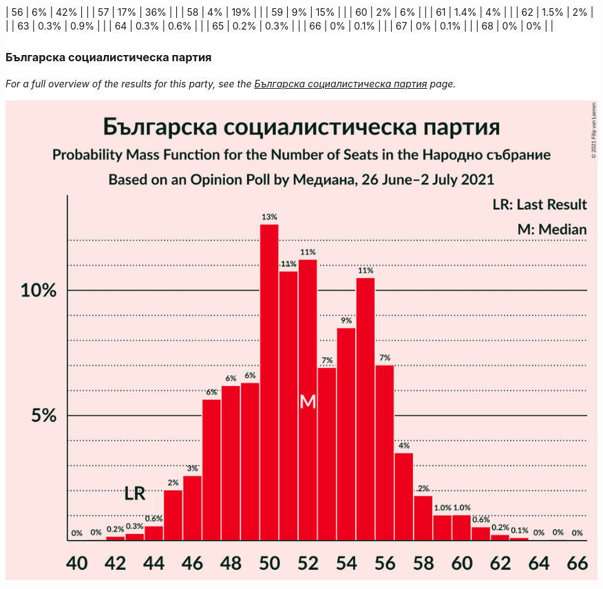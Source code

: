 | 56 | 6% | 42% |  |
| 57 | 17% | 36% |  |
| 58 | 4% | 19% |  |
| 59 | 9% | 15% |  |
| 60 | 2% | 6% |  |
| 61 | 1.4% | 4% |  |
| 62 | 1.5% | 2% |  |
| 63 | 0.3% | 0.9% |  |
| 64 | 0.3% | 0.6% |  |
| 65 | 0.2% | 0.3% |  |
| 66 | 0% | 0.1% |  |
| 67 | 0% | 0.1% |  |
| 68 | 0% | 0% |  |

### Българска социалистическа партия

*For a full overview of the results for this party, see the [Българска социалистическа партия](party-българскасоциалистическапартия.html) page.*

![Graph with seats probability mass function not yet produced](2021-07-02-Медиана-seats-pmf-българскасоциалистическапартия.png "Seats Probability Mass Function")